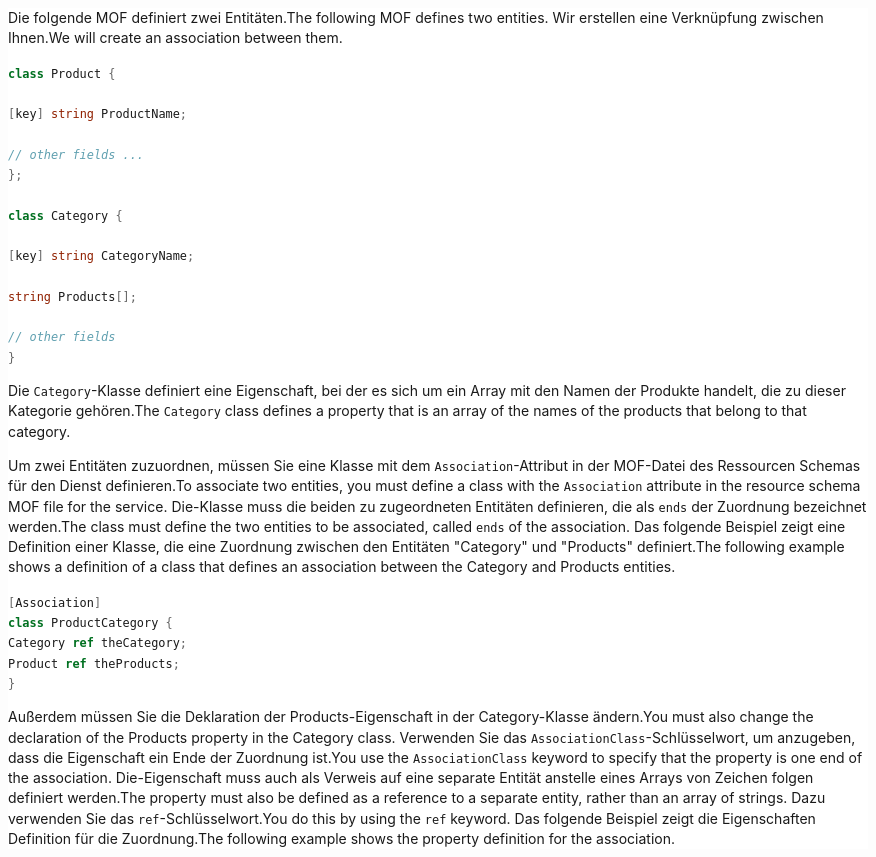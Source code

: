 <span data-ttu-id="c4ee4-108">Die folgende MOF definiert zwei Entitäten.</span><span class="sxs-lookup"><span data-stu-id="c4ee4-108">The following MOF defines two entities.</span></span> <span data-ttu-id="c4ee4-109">Wir erstellen eine Verknüpfung zwischen Ihnen.</span><span class="sxs-lookup"><span data-stu-id="c4ee4-109">We will create an association between them.</span></span>

```csharp
class Product {

[key] string ProductName;

// other fields ...
};

class Category {

[key] string CategoryName;

string Products[];

// other fields
}
```

<span data-ttu-id="c4ee4-110">Die `Category`-Klasse definiert eine Eigenschaft, bei der es sich um ein Array mit den Namen der Produkte handelt, die zu dieser Kategorie gehören.</span><span class="sxs-lookup"><span data-stu-id="c4ee4-110">The `Category` class defines a property that is an array of the names of the products that belong to that category.</span></span>

<span data-ttu-id="c4ee4-111">Um zwei Entitäten zuzuordnen, müssen Sie eine Klasse mit dem `Association`-Attribut in der MOF-Datei des Ressourcen Schemas für den Dienst definieren.</span><span class="sxs-lookup"><span data-stu-id="c4ee4-111">To associate two entities, you must define a class with the `Association` attribute in the resource schema MOF file for the service.</span></span> <span data-ttu-id="c4ee4-112">Die-Klasse muss die beiden zu zugeordneten Entitäten definieren, die als `ends` der Zuordnung bezeichnet werden.</span><span class="sxs-lookup"><span data-stu-id="c4ee4-112">The class must define the two entities to be associated, called `ends` of the association.</span></span> <span data-ttu-id="c4ee4-113">Das folgende Beispiel zeigt eine Definition einer Klasse, die eine Zuordnung zwischen den Entitäten "Category" und "Products" definiert.</span><span class="sxs-lookup"><span data-stu-id="c4ee4-113">The following example shows a definition of a class that defines an association between the Category and Products entities.</span></span>

```csharp
[Association]
class ProductCategory {
Category ref theCategory;
Product ref theProducts;
}
```

<span data-ttu-id="c4ee4-114">Außerdem müssen Sie die Deklaration der Products-Eigenschaft in der Category-Klasse ändern.</span><span class="sxs-lookup"><span data-stu-id="c4ee4-114">You must also change the declaration of the Products property in the Category class.</span></span> <span data-ttu-id="c4ee4-115">Verwenden Sie das `AssociationClass`-Schlüsselwort, um anzugeben, dass die Eigenschaft ein Ende der Zuordnung ist.</span><span class="sxs-lookup"><span data-stu-id="c4ee4-115">You use the `AssociationClass` keyword to specify that the property is one end of the association.</span></span> <span data-ttu-id="c4ee4-116">Die-Eigenschaft muss auch als Verweis auf eine separate Entität anstelle eines Arrays von Zeichen folgen definiert werden.</span><span class="sxs-lookup"><span data-stu-id="c4ee4-116">The property must also be defined as a reference to a separate entity, rather than an array of strings.</span></span> <span data-ttu-id="c4ee4-117">Dazu verwenden Sie das `ref`-Schlüsselwort.</span><span class="sxs-lookup"><span data-stu-id="c4ee4-117">You do this by using the `ref` keyword.</span></span> <span data-ttu-id="c4ee4-118">Das folgende Beispiel zeigt die Eigenschaften Definition für die Zuordnung.</span><span class="sxs-lookup"><span data-stu-id="c4ee4-118">The following example shows the property definition for the association.</span></span>
